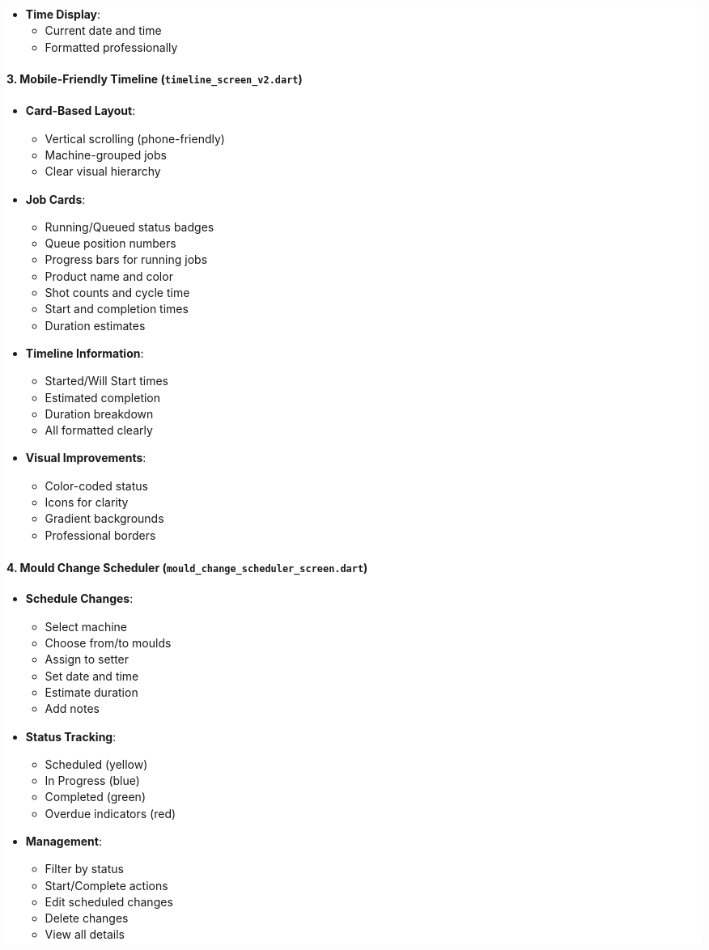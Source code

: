 - **Time Display**:
  - Current date and time
  - Formatted professionally

#### 3. **Mobile-Friendly Timeline** (`timeline_screen_v2.dart`)
- **Card-Based Layout**:
  - Vertical scrolling (phone-friendly)
  - Machine-grouped jobs
  - Clear visual hierarchy

- **Job Cards**:
  - Running/Queued status badges
  - Queue position numbers
  - Progress bars for running jobs
  - Product name and color
  - Shot counts and cycle time
  - Start and completion times
  - Duration estimates

- **Timeline Information**:
  - Started/Will Start times
  - Estimated completion
  - Duration breakdown
  - All formatted clearly

- **Visual Improvements**:
  - Color-coded status
  - Icons for clarity
  - Gradient backgrounds
  - Professional borders

#### 4. **Mould Change Scheduler** (`mould_change_scheduler_screen.dart`)
- **Schedule Changes**:
  - Select machine
  - Choose from/to moulds
  - Assign to setter
  - Set date and time
  - Estimate duration
  - Add notes

- **Status Tracking**:
  - Scheduled (yellow)
  - In Progress (blue)
  - Completed (green)
  - Overdue indicators (red)

- **Management**:
  - Filter by status
  - Start/Complete actions
  - Edit scheduled changes
  - Delete changes
  - View all details
